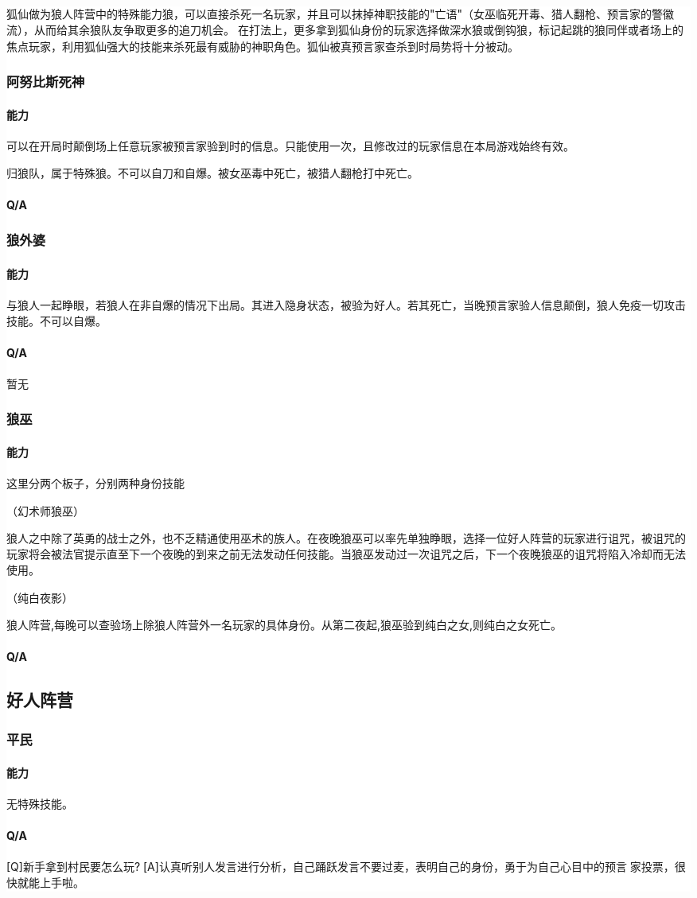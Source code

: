 狐仙做为狼人阵营中的特殊能力狼，可以直接杀死一名玩家，并且可以抹掉神职技能的"亡语"（女巫临死开毒、猎人翻枪、预言家的警徽流），从而给其余狼队友争取更多的追刀机会。
在打法上，更多拿到狐仙身份的玩家选择做深水狼或倒钩狼，标记起跳的狼同伴或者场上的焦点玩家，利用狐仙强大的技能来杀死最有威胁的神职角色。狐仙被真预言家查杀到时局势将十分被动。

### 阿努比斯死神

#### 能力

可以在开局时颠倒场上任意玩家被预言家验到时的信息。只能使用一次，且修改过的玩家信息在本局游戏始终有效。

归狼队，属于特殊狼。不可以自刀和自爆。被女巫毒中死亡，被猎人翻枪打中死亡。

#### Q/A

### 狼外婆

#### 能力

与狼人一起睁眼，若狼人在非自爆的情况下出局。其进入隐身状态，被验为好人。若其死亡，当晚预言家验人信息颠倒，狼人免疫一切攻击技能。不可以自爆。

#### Q/A

暂无

#### 

### 狼巫

#### 能力

这里分两个板子，分别两种身份技能

（幻术师狼巫）

狼人之中除了英勇的战士之外，也不乏精通使用巫术的族人。在夜晚狼巫可以率先单独睁眼，选择一位好人阵营的玩家进行诅咒，被诅咒的玩家将会被法官提示直至下一个夜晚的到来之前无法发动任何技能。当狼巫发动过一次诅咒之后，下一个夜晚狼巫的诅咒将陷入冷却而无法使用。

（纯白夜影）

狼人阵营,每晚可以查验场上除狼人阵营外一名玩家的具体身份。从第二夜起,狼巫验到纯白之女,则纯白之女死亡。

#### Q/A



## 好人阵营

### 平民

#### 能力

无特殊技能。

#### Q/A

[Q]新手拿到村民要怎么玩?
[A]认真听别人发言进行分析，自己踊跃发言不要过麦，表明自己的身份，勇于为自己心目中的预言
家投票，很快就能上手啦。
